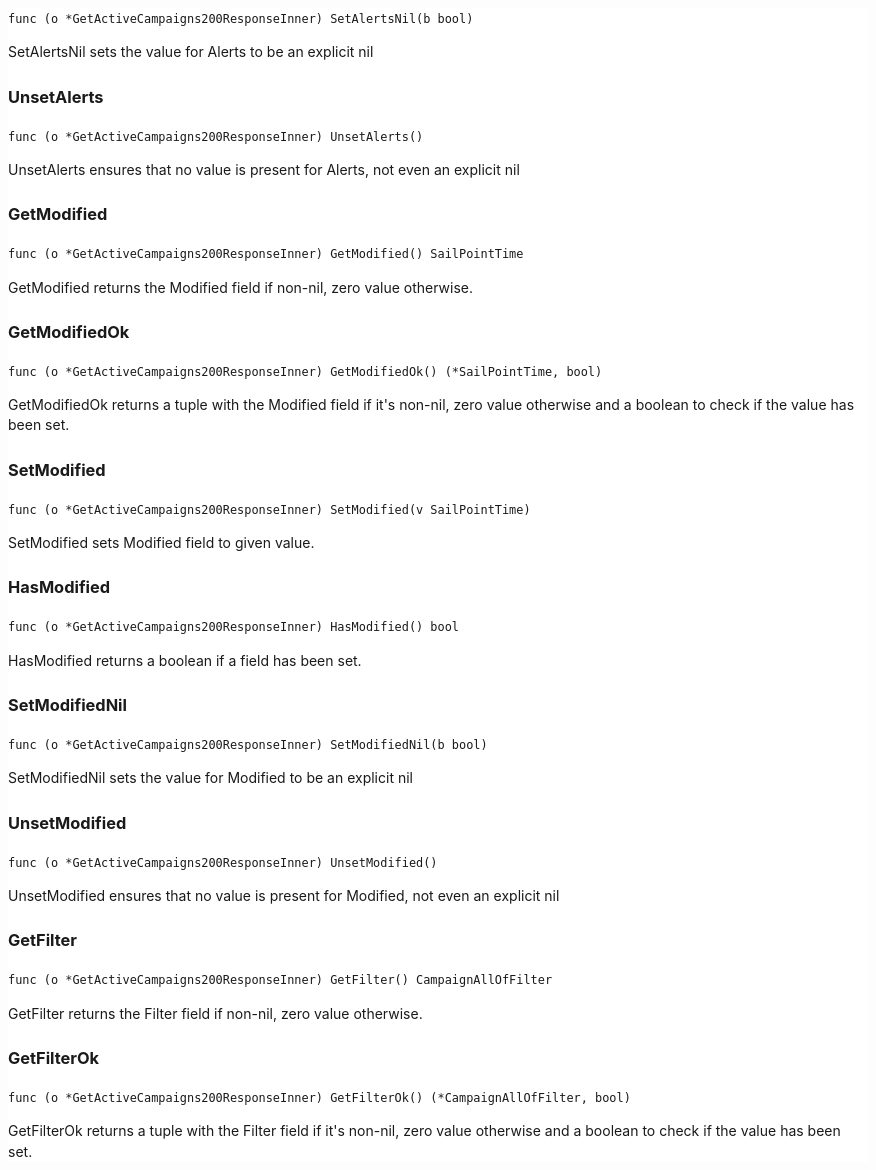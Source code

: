 `func (o *GetActiveCampaigns200ResponseInner) SetAlertsNil(b bool)`

 SetAlertsNil sets the value for Alerts to be an explicit nil

### UnsetAlerts
`func (o *GetActiveCampaigns200ResponseInner) UnsetAlerts()`

UnsetAlerts ensures that no value is present for Alerts, not even an explicit nil
### GetModified

`func (o *GetActiveCampaigns200ResponseInner) GetModified() SailPointTime`

GetModified returns the Modified field if non-nil, zero value otherwise.

### GetModifiedOk

`func (o *GetActiveCampaigns200ResponseInner) GetModifiedOk() (*SailPointTime, bool)`

GetModifiedOk returns a tuple with the Modified field if it's non-nil, zero value otherwise
and a boolean to check if the value has been set.

### SetModified

`func (o *GetActiveCampaigns200ResponseInner) SetModified(v SailPointTime)`

SetModified sets Modified field to given value.

### HasModified

`func (o *GetActiveCampaigns200ResponseInner) HasModified() bool`

HasModified returns a boolean if a field has been set.

### SetModifiedNil

`func (o *GetActiveCampaigns200ResponseInner) SetModifiedNil(b bool)`

 SetModifiedNil sets the value for Modified to be an explicit nil

### UnsetModified
`func (o *GetActiveCampaigns200ResponseInner) UnsetModified()`

UnsetModified ensures that no value is present for Modified, not even an explicit nil
### GetFilter

`func (o *GetActiveCampaigns200ResponseInner) GetFilter() CampaignAllOfFilter`

GetFilter returns the Filter field if non-nil, zero value otherwise.

### GetFilterOk

`func (o *GetActiveCampaigns200ResponseInner) GetFilterOk() (*CampaignAllOfFilter, bool)`

GetFilterOk returns a tuple with the Filter field if it's non-nil, zero value otherwise
and a boolean to check if the value has been set.
